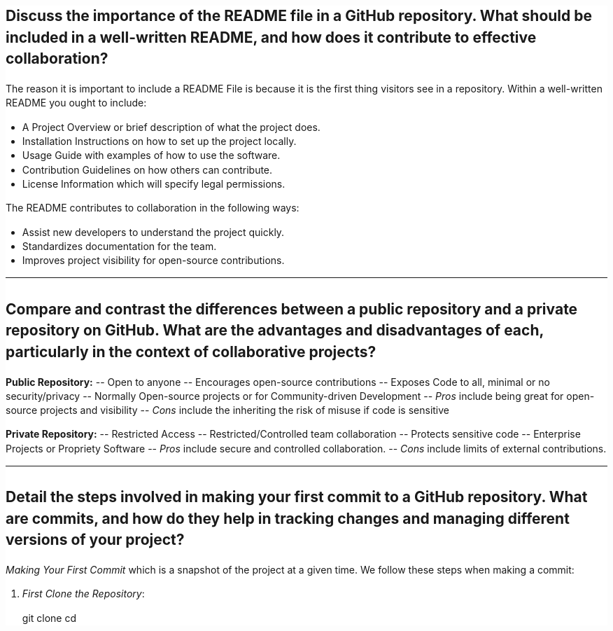 
##  Discuss the importance of the README file in a GitHub repository. What should be included in a well-written README, and how does it contribute to effective collaboration?
The reason it is important to include a README File is because it is the first thing visitors see in a repository. Within a well-written README you ought to include:
- A Project Overview or brief description of what the project does.
- Installation Instructions on how to set up the project locally.
- Usage Guide with examples of how to use the software.
- Contribution Guidelines on how others can contribute.
- License Information which will specify legal permissions.

The README contributes to collaboration in the following ways:
- Assist new developers to understand the project quickly.
- Standardizes documentation for the team.
- Improves project visibility for open-source contributions.

---

## Compare and contrast the differences between a public repository and a private repository on GitHub. What are the advantages and disadvantages of each, particularly in the context of collaborative projects?
**Public Repository:**
 -- Open to anyone
 -- Encourages open-source contributions
 -- Exposes Code to all, minimal or no security/privacy
 -- Normally Open-source projects or for Community-driven Development
 -- *Pros* include being great for open-source projects and visibility
 -- *Cons* include the inheriting the risk of misuse if code is sensitive
 
**Private Repository:**
  -- Restricted Access
  -- Restricted/Controlled team collaboration
  -- Protects sensitive code
  -- Enterprise Projects or Propriety Software
  -- *Pros* include secure and controlled collaboration.
  -- *Cons* include limits of external contributions.

---

## Detail the steps involved in making your first commit to a GitHub repository. What are commits, and how do they help in tracking changes and managing different versions of your project?
*Making Your First Commit* which is a snapshot of the project at a given time. We follow these steps when making a commit:
1. *First Clone the Repository*:
   
   git clone <repository-url>
   cd <repository-name>
   